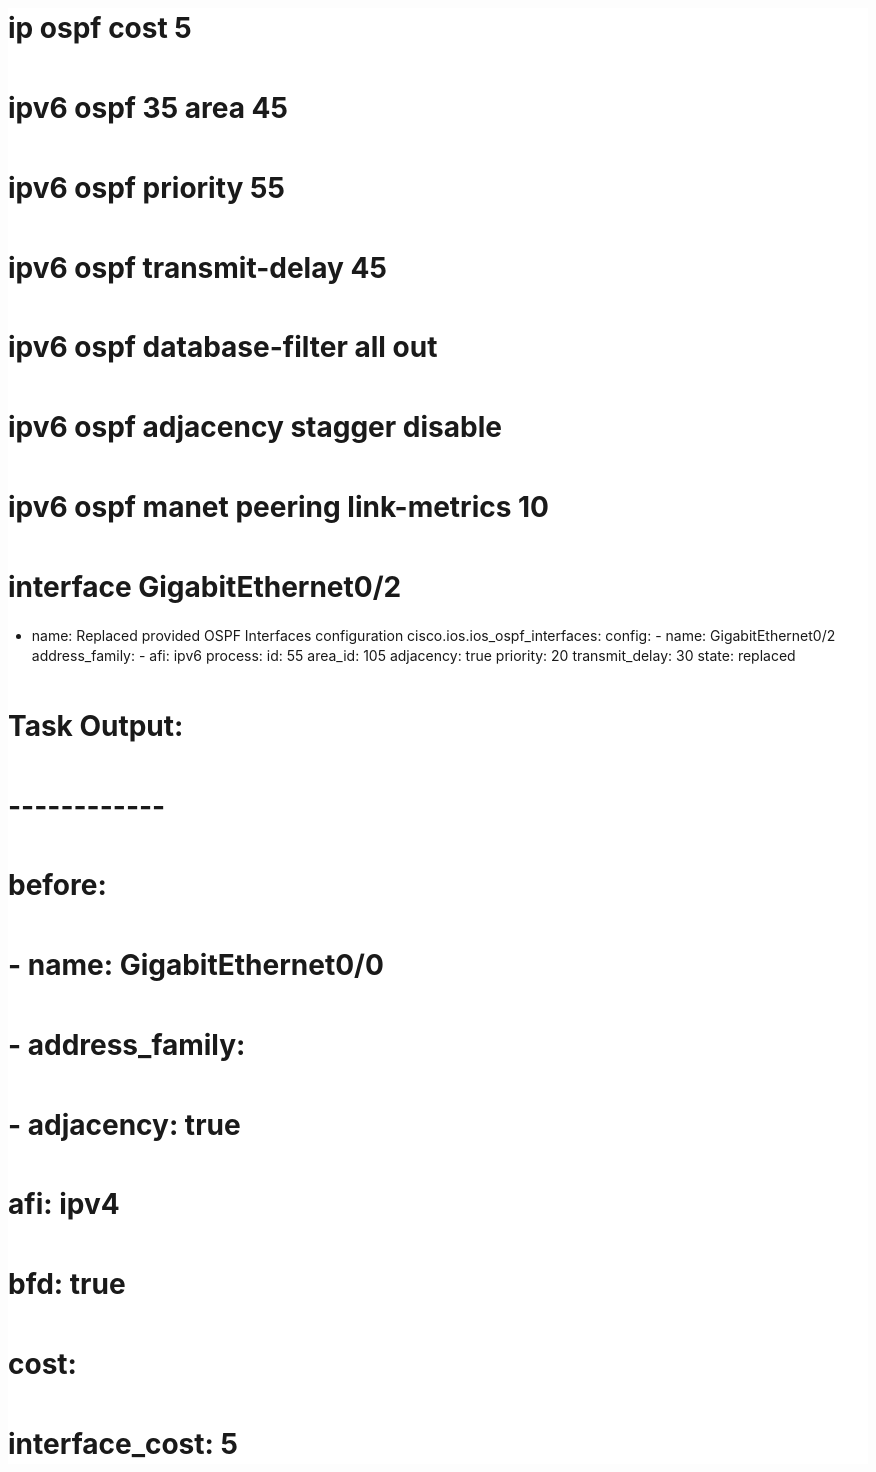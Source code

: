 #  ip ospf cost 5
#  ipv6 ospf 35 area 45
#  ipv6 ospf priority 55
#  ipv6 ospf transmit-delay 45
#  ipv6 ospf database-filter all out
#  ipv6 ospf adjacency stagger disable
#  ipv6 ospf manet peering link-metrics 10
# interface GigabitEthernet0/2

- name: Replaced provided OSPF Interfaces configuration
  cisco.ios.ios_ospf_interfaces:
    config:
      - name: GigabitEthernet0/2
        address_family:
          - afi: ipv6
            process:
              id: 55
              area_id: 105
            adjacency: true
            priority: 20
            transmit_delay: 30
    state: replaced

# Task Output:
# ------------
#
# before:
#   - name: GigabitEthernet0/0
#   - address_family:
#     - adjacency: true
#       afi: ipv4
#       bfd: true
#       cost:
#         interface_cost: 5